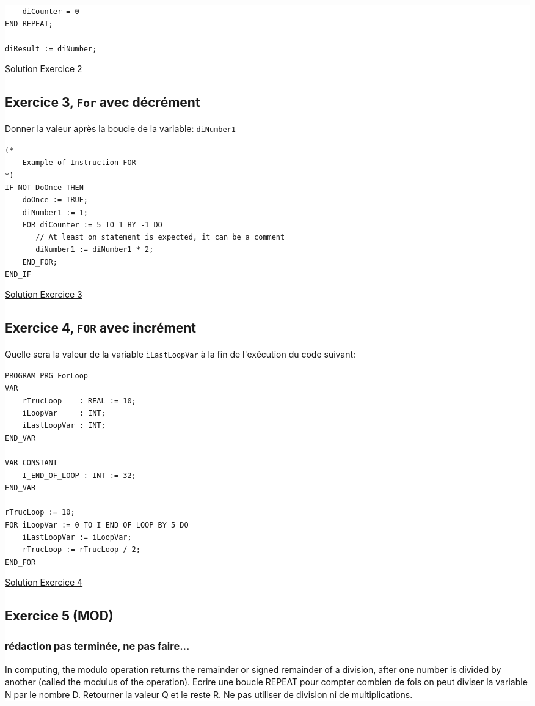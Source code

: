 ```iecst
    diCounter = 0
END_REPEAT;

diResult := diNumber;
```
[Solution Exercice 2](#solution-exercie-2-repeatuntil)

## Exercice 3, ```For``` avec décrément
Donner la valeur après la boucle de la variable: ```diNumber1```
```iecst
(*
    Example of Instruction FOR 
*)
IF NOT DoOnce THEN
    doOnce := TRUE;
    diNumber1 := 1;
    FOR diCounter := 5 TO 1 BY -1 DO
       // At least on statement is expected, it can be a comment
       diNumber1 := diNumber1 * 2;
    END_FOR;    
END_IF
```
[Solution Exercice 3](#solution-exercice-3-for-avec-décrément)

## Exercice 4, ```FOR``` avec incrément
Quelle sera la valeur de la variable ```iLastLoopVar``` à la fin de l'exécution du code suivant:
```iecst
PROGRAM PRG_ForLoop
VAR
    rTrucLoop    : REAL := 10;
    iLoopVar     : INT;
    iLastLoopVar : INT;
END_VAR

VAR CONSTANT 
    I_END_OF_LOOP : INT := 32;
END_VAR

rTrucLoop := 10;
FOR iLoopVar := 0 TO I_END_OF_LOOP BY 5 DO
    iLastLoopVar := iLoopVar;
    rTrucLoop := rTrucLoop / 2;
END_FOR
```
[Solution Exercice 4](#solution-exercice-4-for-avec-incrément)

## Exercice 5 (MOD)
### rédaction pas terminée, ne pas faire...
In computing, the modulo operation returns the remainder or signed remainder of a division, after one number is divided by another (called the modulus of the operation).
Ecrire une boucle REPEAT pour compter combien de fois on peut diviser la variable N par le nombre D. Retourner la valeur Q et le reste R. Ne pas utiliser de division ni de multiplications.
